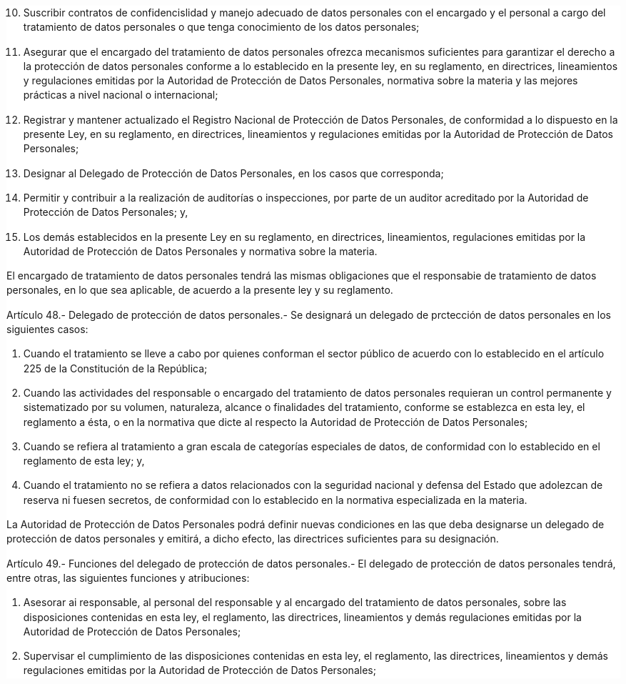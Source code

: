 10) Suscribir contratos de confidencislidad y manejo adecuado de datos personales con el encargado y el personal a cargo del tratamiento de datos personales o que tenga conocimiento de los datos personales;

11) Asegurar que el encargado del tratamiento de datos personales ofrezca mecanismos suficientes para garantizar el derecho a la protección de datos personales conforme a lo establecido en la presente ley, en su reglamento, en directrices, lineamientos y regulaciones emitidas por la Autoridad de Protección de Datos Personales, normativa sobre la materia y las mejores prácticas a nivel nacional o internacional;

12) Registrar y mantener actualizado el Registro Nacional de Protección de Datos Personales, de conformidad a lo dispuesto en la presente Ley, en su reglamento, en directrices, lineamientos y regulaciones emitidas por la Autoridad de Protección de Datos Personales;

13) Designar al Delegado de Protección de Datos Personales, en los casos que corresponda;

14) Permitir y contribuir a la realización de auditorías o inspecciones, por parte de un auditor acreditado por la Autoridad de Protección de Datos Personales; y,

15) Los demás establecidos en la presente Ley en su reglamento, en directrices, lineamientos, regulaciones emitidas por la Autoridad de Protección de Datos Personales y normativa sobre la materia.

El encargado de tratamiento de datos personales tendrá las mismas obligaciones que el responsabie de tratamiento de datos personales, en lo que sea aplicable, de acuerdo a la presente ley y su reglamento.

Artículo 48.- Delegado de protección de datos personales.- Se designará un delegado de prctección de datos personales en los siguientes casos:

1) Cuando el tratamiento se lleve a cabo por quienes conforman el sector público de acuerdo con lo establecido en el artículo 225 de la Constitución de la República;

2) Cuando las actividades del responsable o encargado del tratamiento de datos personales requieran un control permanente y sistematizado por su volumen, naturaleza, alcance o finalidades del tratamiento, conforme se establezca en esta ley, el reglamento a ésta, o en la normativa que dicte al respecto la Autoridad de Protección de Datos Personales;

3) Cuando se refiera al tratamiento a gran escala de categorías especiales de datos, de conformidad con lo establecido en el reglamento de esta ley; y,

4) Cuando el tratamiento no se refiera a datos relacionados con la seguridad nacional y defensa del Estado que adolezcan de reserva ni fuesen secretos, de conformidad con lo establecido en la normativa especializada en la materia.

La Autoridad de Protección de Datos Personales podrá definir nuevas condiciones en las que deba designarse un delegado de protección de datos personales y emitirá, a dicho efecto, las directrices suficientes para su designación.

Artículo 49.- Funciones del delegado de protección de datos personales.- El delegado de protección de datos personales tendrá, entre otras, las siguientes funciones y atribuciones:

1) Asesorar ai responsable, al personal del responsable y al encargado del tratamiento de datos personales, sobre las disposiciones contenidas en esta ley, el reglamento, las directrices, lineamientos y demás regulaciones emitidas por la Autoridad de Protección de Datos Personales;

2) Supervisar el cumplimiento de las disposiciones contenidas en esta ley, el reglamento, las directrices, lineamientos y demás regulaciones emitidas por la Autoridad de Protección de Datos Personales;
